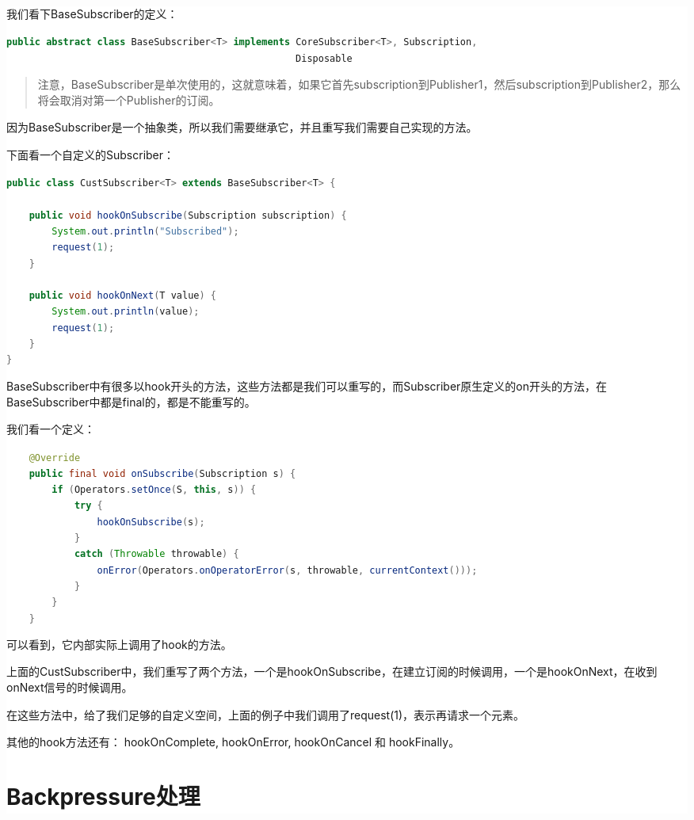 我们看下BaseSubscriber的定义：

~~~java
public abstract class BaseSubscriber<T> implements CoreSubscriber<T>, Subscription,
                                                   Disposable
~~~

> 注意，BaseSubscriber是单次使用的，这就意味着，如果它首先subscription到Publisher1，然后subscription到Publisher2，那么将会取消对第一个Publisher的订阅。

因为BaseSubscriber是一个抽象类，所以我们需要继承它，并且重写我们需要自己实现的方法。

下面看一个自定义的Subscriber：

~~~java
public class CustSubscriber<T> extends BaseSubscriber<T> {

    public void hookOnSubscribe(Subscription subscription) {
        System.out.println("Subscribed");
        request(1);
    }

    public void hookOnNext(T value) {
        System.out.println(value);
        request(1);
    }
}
~~~

BaseSubscriber中有很多以hook开头的方法，这些方法都是我们可以重写的，而Subscriber原生定义的on开头的方法，在BaseSubscriber中都是final的，都是不能重写的。

我们看一个定义：

~~~java
	@Override
	public final void onSubscribe(Subscription s) {
		if (Operators.setOnce(S, this, s)) {
			try {
				hookOnSubscribe(s);
			}
			catch (Throwable throwable) {
				onError(Operators.onOperatorError(s, throwable, currentContext()));
			}
		}
	}
~~~

可以看到，它内部实际上调用了hook的方法。

上面的CustSubscriber中，我们重写了两个方法，一个是hookOnSubscribe，在建立订阅的时候调用，一个是hookOnNext，在收到onNext信号的时候调用。

在这些方法中，给了我们足够的自定义空间，上面的例子中我们调用了request(1)，表示再请求一个元素。

其他的hook方法还有： hookOnComplete, hookOnError, hookOnCancel 和 hookFinally。

# Backpressure处理
